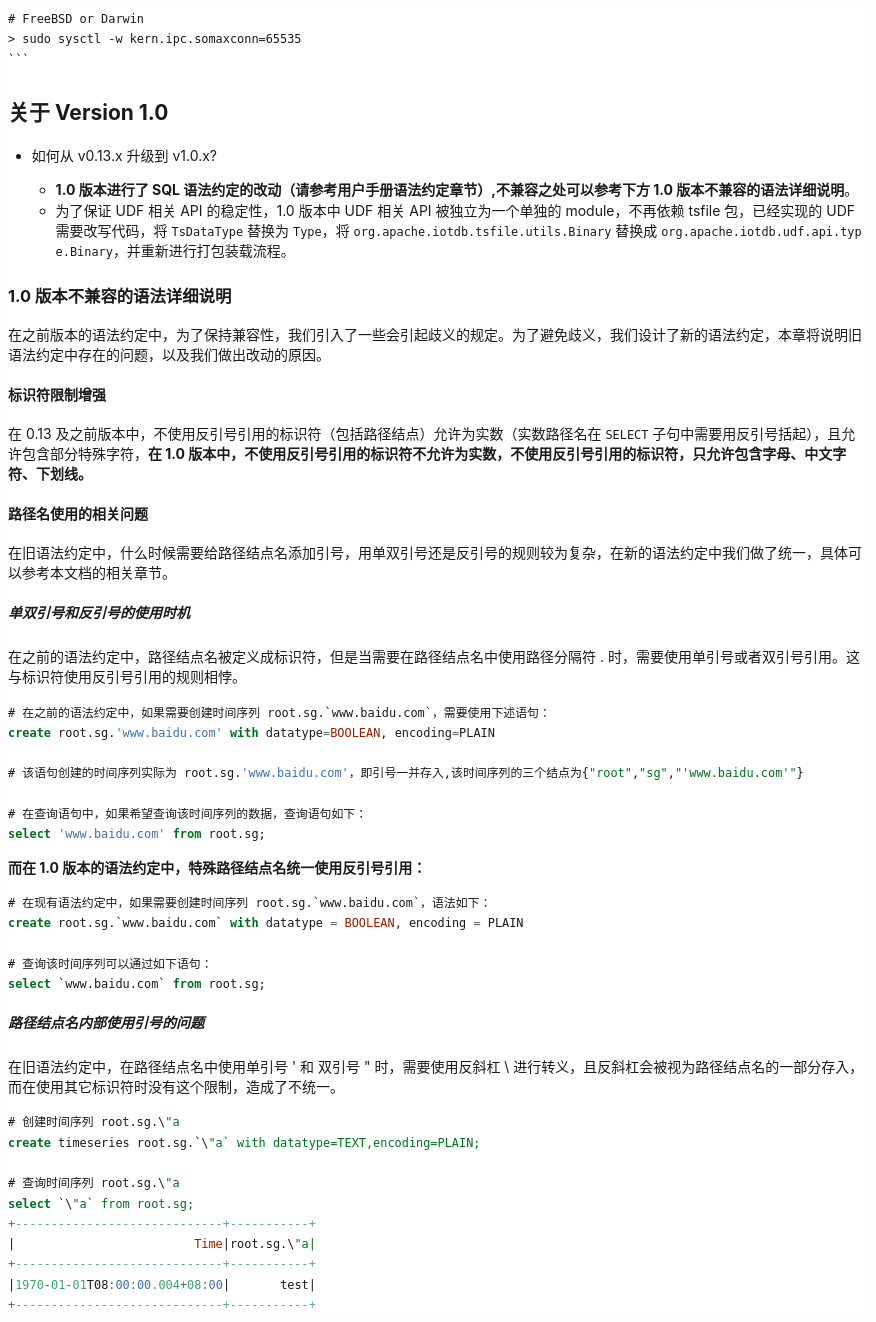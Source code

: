     # FreeBSD or Darwin
    > sudo sysctl -w kern.ipc.somaxconn=65535
    ```

## 关于 Version 1.0

- 如何从 v0.13.x 升级到 v1.0.x?

  - **1.0 版本进行了 SQL 语法约定的改动（请参考用户手册语法约定章节）,不兼容之处可以参考下方 1.0 版本不兼容的语法详细说明**。
  - 为了保证 UDF 相关 API 的稳定性，1.0 版本中 UDF 相关 API 被独立为一个单独的 module，不再依赖 tsfile 包，已经实现的 UDF 需要改写代码，将 `TsDataType` 替换为 `Type`，将 `org.apache.iotdb.tsfile.utils.Binary` 替换成 `org.apache.iotdb.udf.api.type.Binary`，并重新进行打包装载流程。

### 1.0 版本不兼容的语法详细说明

在之前版本的语法约定中，为了保持兼容性，我们引入了一些会引起歧义的规定。为了避免歧义，我们设计了新的语法约定，本章将说明旧语法约定中存在的问题，以及我们做出改动的原因。

#### 标识符限制增强

在 0.13 及之前版本中，不使用反引号引用的标识符（包括路径结点）允许为实数（实数路径名在 `SELECT` 子句中需要用反引号括起），且允许包含部分特殊字符，**在 1.0 版本中，不使用反引号引用的标识符不允许为实数，不使用反引号引用的标识符，只允许包含字母、中文字符、下划线。**

#### 路径名使用的相关问题

在旧语法约定中，什么时候需要给路径结点名添加引号，用单双引号还是反引号的规则较为复杂，在新的语法约定中我们做了统一，具体可以参考本文档的相关章节。

##### 单双引号和反引号的使用时机

在之前的语法约定中，路径结点名被定义成标识符，但是当需要在路径结点名中使用路径分隔符 . 时，需要使用单引号或者双引号引用。这与标识符使用反引号引用的规则相悖。

```sql
# 在之前的语法约定中，如果需要创建时间序列 root.sg.`www.baidu.com`，需要使用下述语句：
create root.sg.'www.baidu.com' with datatype=BOOLEAN, encoding=PLAIN

# 该语句创建的时间序列实际为 root.sg.'www.baidu.com'，即引号一并存入,该时间序列的三个结点为{"root","sg","'www.baidu.com'"}

# 在查询语句中，如果希望查询该时间序列的数据，查询语句如下：
select 'www.baidu.com' from root.sg;
```

**而在 1.0 版本的语法约定中，特殊路径结点名统一使用反引号引用：**

```sql
# 在现有语法约定中，如果需要创建时间序列 root.sg.`www.baidu.com`，语法如下：
create root.sg.`www.baidu.com` with datatype = BOOLEAN, encoding = PLAIN

# 查询该时间序列可以通过如下语句：
select `www.baidu.com` from root.sg;
```

##### 路径结点名内部使用引号的问题

在旧语法约定中，在路径结点名中使用单引号 ' 和 双引号 " 时，需要使用反斜杠 \ 进行转义，且反斜杠会被视为路径结点名的一部分存入，而在使用其它标识符时没有这个限制，造成了不统一。

```sql
# 创建时间序列 root.sg.\"a
create timeseries root.sg.`\"a` with datatype=TEXT,encoding=PLAIN;

# 查询时间序列 root.sg.\"a
select `\"a` from root.sg;
+-----------------------------+-----------+
|                         Time|root.sg.\"a|
+-----------------------------+-----------+
|1970-01-01T08:00:00.004+08:00|       test|
+-----------------------------+-----------+
```
